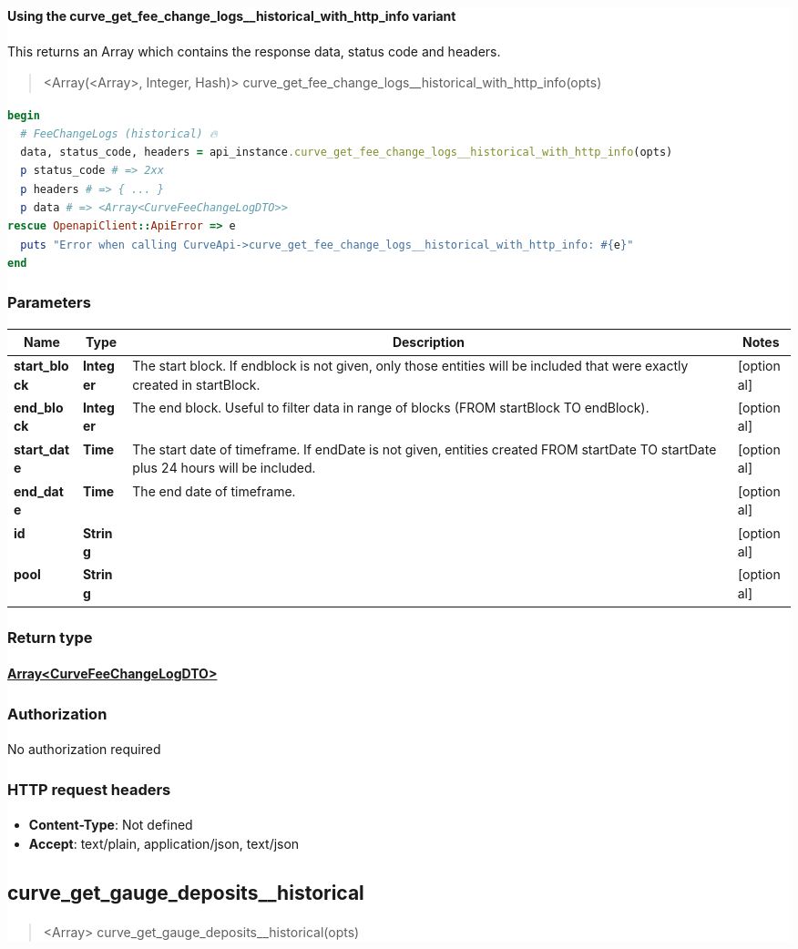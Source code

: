 #### Using the curve_get_fee_change_logs__historical_with_http_info variant

This returns an Array which contains the response data, status code and headers.

> <Array(<Array<CurveFeeChangeLogDTO>>, Integer, Hash)> curve_get_fee_change_logs__historical_with_http_info(opts)

```ruby
begin
  # FeeChangeLogs (historical) 🔥
  data, status_code, headers = api_instance.curve_get_fee_change_logs__historical_with_http_info(opts)
  p status_code # => 2xx
  p headers # => { ... }
  p data # => <Array<CurveFeeChangeLogDTO>>
rescue OpenapiClient::ApiError => e
  puts "Error when calling CurveApi->curve_get_fee_change_logs__historical_with_http_info: #{e}"
end
```

### Parameters

| Name | Type | Description | Notes |
| ---- | ---- | ----------- | ----- |
| **start_block** | **Integer** | The start block. If endblock is not given, only those entities will be included that were exactly created in startBlock. | [optional] |
| **end_block** | **Integer** | The end block. Useful to filter data in range of blocks (FROM startBlock TO endBlock). | [optional] |
| **start_date** | **Time** | The start date of timeframe. If endDate is not given, entities created FROM startDate TO startDate plus 24 hours will be included. | [optional] |
| **end_date** | **Time** | The end date of timeframe. | [optional] |
| **id** | **String** |  | [optional] |
| **pool** | **String** |  | [optional] |

### Return type

[**Array&lt;CurveFeeChangeLogDTO&gt;**](CurveFeeChangeLogDTO.md)

### Authorization

No authorization required

### HTTP request headers

- **Content-Type**: Not defined
- **Accept**: text/plain, application/json, text/json


## curve_get_gauge_deposits__historical

> <Array<CurveGaugeDepositDTO>> curve_get_gauge_deposits__historical(opts)
